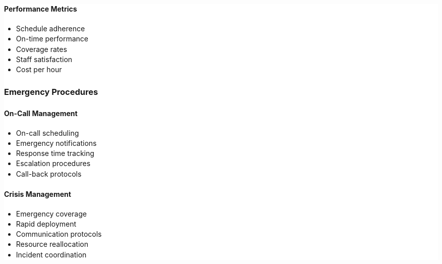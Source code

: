 #### Performance Metrics
- Schedule adherence
- On-time performance
- Coverage rates
- Staff satisfaction
- Cost per hour

### Emergency Procedures

#### On-Call Management
- On-call scheduling
- Emergency notifications
- Response time tracking
- Escalation procedures
- Call-back protocols

#### Crisis Management
- Emergency coverage
- Rapid deployment
- Communication protocols
- Resource reallocation
- Incident coordination